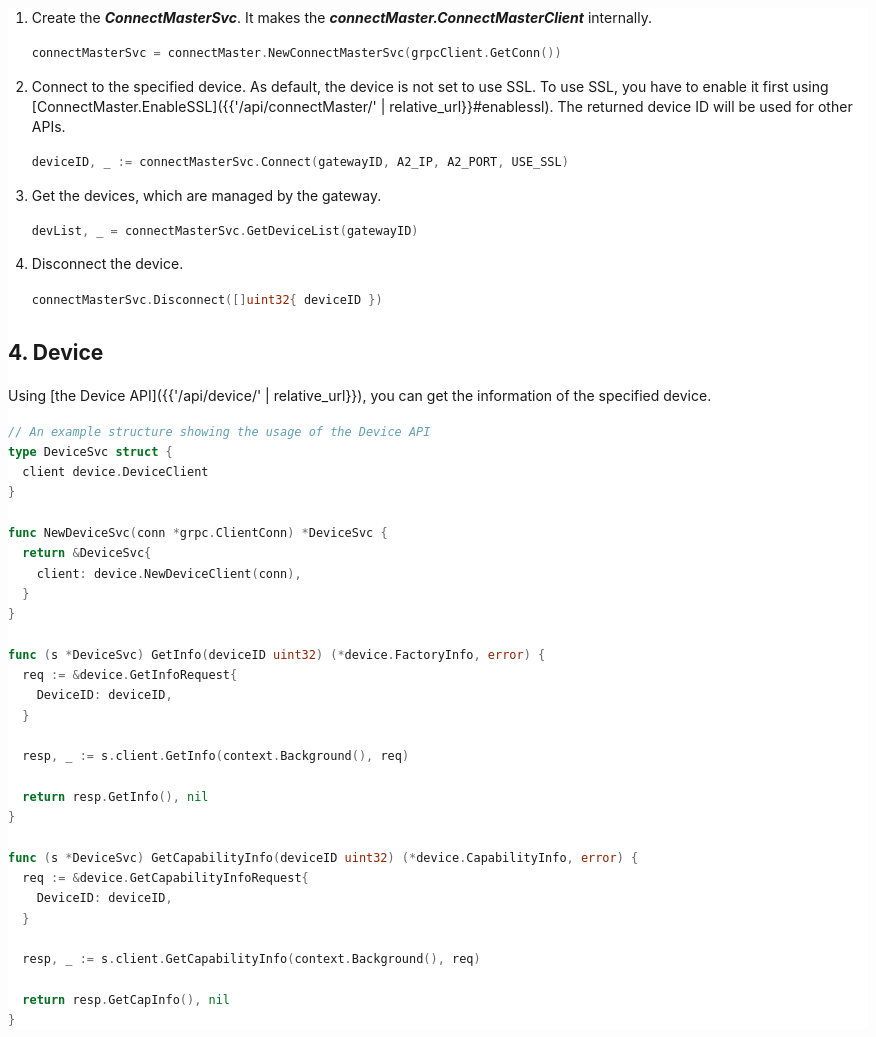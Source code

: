 1. Create the ___ConnectMasterSvc___. It makes the ___connectMaster.ConnectMasterClient___ internally.
   
    ```go
    connectMasterSvc = connectMaster.NewConnectMasterSvc(grpcClient.GetConn()) 
    ```

2. Connect to the specified device. As default, the device is not set to use SSL. To use SSL, you have to enable it first using [ConnectMaster.EnableSSL]({{'/api/connectMaster/' | relative_url}}#enablessl). The returned device ID will be used for other APIs.
  
    ```go
    deviceID, _ := connectMasterSvc.Connect(gatewayID, A2_IP, A2_PORT, USE_SSL)
    ```

3. Get the devices, which are managed by the gateway.
   
    ```go
    devList, _ = connectMasterSvc.GetDeviceList(gatewayID)
    ```

4. Disconnect the device.
   
    ```go  
    connectMasterSvc.Disconnect([]uint32{ deviceID })
    ```

## 4. Device

Using [the Device API]({{'/api/device/' | relative_url}}), you can get the information of the specified device. 

```go
// An example structure showing the usage of the Device API
type DeviceSvc struct {
  client device.DeviceClient
}

func NewDeviceSvc(conn *grpc.ClientConn) *DeviceSvc {
  return &DeviceSvc{
    client: device.NewDeviceClient(conn),
  }
}

func (s *DeviceSvc) GetInfo(deviceID uint32) (*device.FactoryInfo, error) {
  req := &device.GetInfoRequest{
    DeviceID: deviceID,
  }

  resp, _ := s.client.GetInfo(context.Background(), req)

  return resp.GetInfo(), nil
}

func (s *DeviceSvc) GetCapabilityInfo(deviceID uint32) (*device.CapabilityInfo, error) {
  req := &device.GetCapabilityInfoRequest{
    DeviceID: deviceID,
  }

  resp, _ := s.client.GetCapabilityInfo(context.Background(), req)

  return resp.GetCapInfo(), nil
}
```
